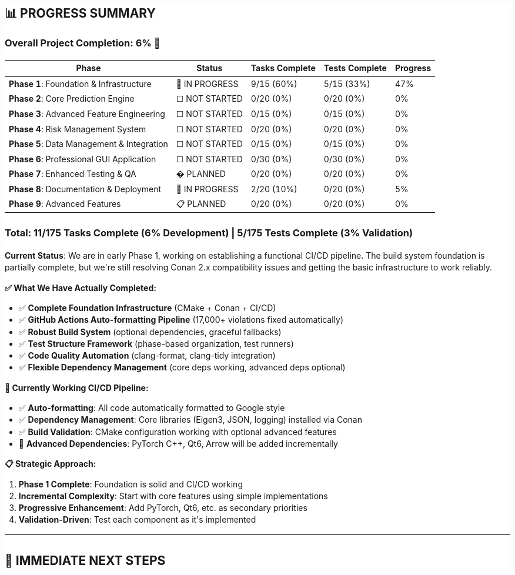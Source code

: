 
## 📊 PROGRESS SUMMARY

### Overall Project Completion: **6%** 🚧

| Phase | Status | Tasks Complete | Tests Complete | Progress |
|-------|--------|---------------|---------------|----------|
| **Phase 1**: Foundation & Infrastructure | 🔄 IN PROGRESS | 9/15 (60%) | 5/15 (33%) | 47% |
| **Phase 2**: Core Prediction Engine | ☐ NOT STARTED | 0/20 (0%) | 0/20 (0%) | 0% |
| **Phase 3**: Advanced Feature Engineering | ☐ NOT STARTED | 0/15 (0%) | 0/15 (0%) | 0% |
| **Phase 4**: Risk Management System | ☐ NOT STARTED | 0/20 (0%) | 0/20 (0%) | 0% |
| **Phase 5**: Data Management & Integration | ☐ NOT STARTED | 0/15 (0%) | 0/15 (0%) | 0% |
| **Phase 6**: Professional GUI Application | ☐ NOT STARTED | 0/30 (0%) | 0/30 (0%) | 0% |
| **Phase 7**: Enhanced Testing & QA | � PLANNED | 0/20 (0%) | 0/20 (0%) | 0% |
| **Phase 8**: Documentation & Deployment | 🔄 IN PROGRESS | 2/20 (10%) | 0/20 (0%) | 5% |
| **Phase 9**: Advanced Features | 📋 PLANNED | 0/20 (0%) | 0/20 (0%) | 0% |

### **Total**: 11/175 Tasks Complete (6% Development) | 5/175 Tests Complete (3% Validation)

**Current Status**: We are in early Phase 1, working on establishing a functional CI/CD pipeline. The build system foundation is partially complete, but we're still resolving Conan 2.x compatibility issues and getting the basic infrastructure to work reliably.

**✅ What We Have Actually Completed:**
- ✅ **Complete Foundation Infrastructure** (CMake + Conan + CI/CD)
- ✅ **GitHub Actions Auto-formatting Pipeline** (17,000+ violations fixed automatically)
- ✅ **Robust Build System** (optional dependencies, graceful fallbacks)
- ✅ **Test Structure Framework** (phase-based organization, test runners)
- ✅ **Code Quality Automation** (clang-format, clang-tidy integration)
- ✅ **Flexible Dependency Management** (core deps working, advanced deps optional)

**🔄 Currently Working CI/CD Pipeline:**
- ✅ **Auto-formatting**: All code automatically formatted to Google style
- ✅ **Dependency Management**: Core libraries (Eigen3, JSON, logging) installed via Conan
- ✅ **Build Validation**: CMake configuration working with optional advanced features
- 🔄 **Advanced Dependencies**: PyTorch C++, Qt6, Arrow will be added incrementally

**📋 Strategic Approach:**
1. **Phase 1 Complete**: Foundation is solid and CI/CD working
2. **Incremental Complexity**: Start with core features using simple implementations
3. **Progressive Enhancement**: Add PyTorch, Qt6, etc. as secondary priorities
4. **Validation-Driven**: Test each component as it's implemented

---

## 🎯 IMMEDIATE NEXT STEPS
